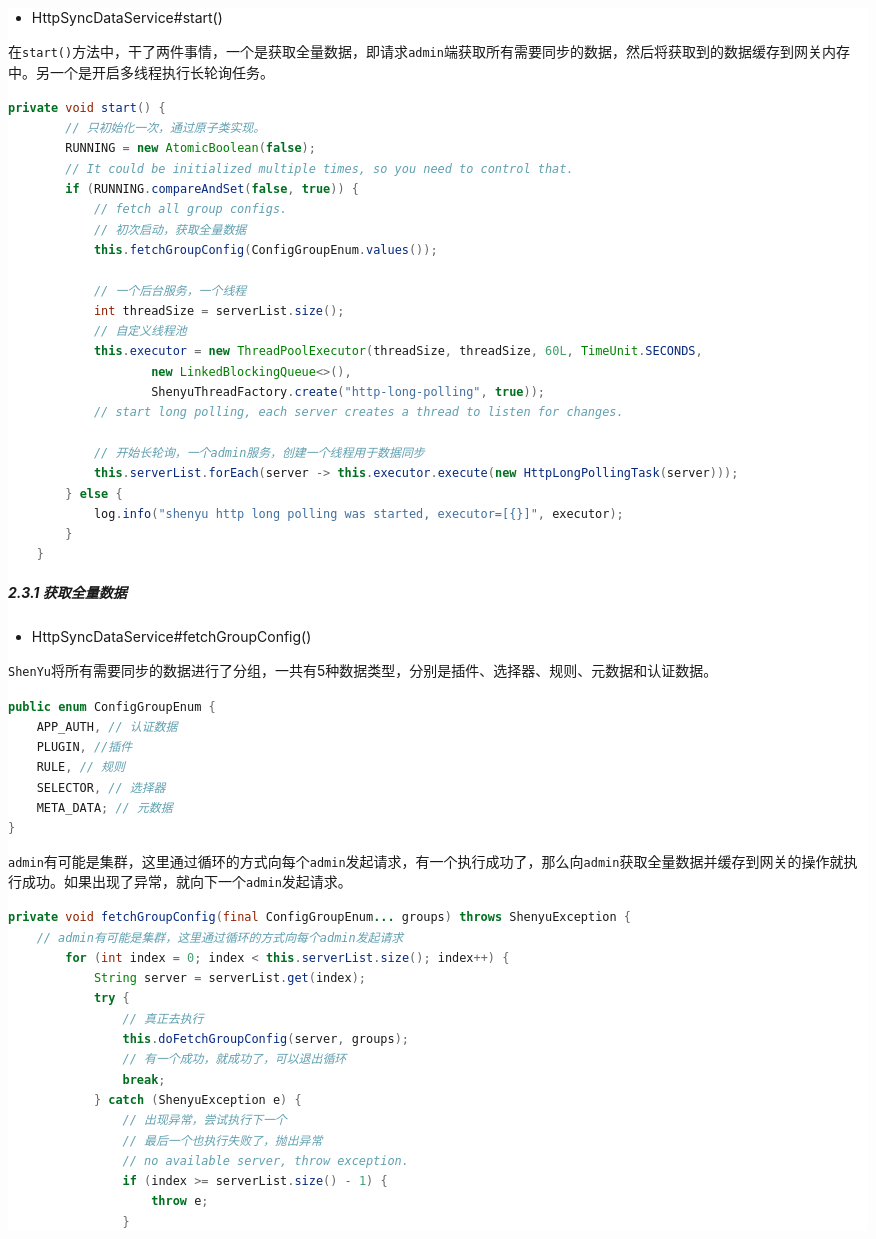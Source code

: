 - HttpSyncDataService#start()

在`start()`方法中，干了两件事情，一个是获取全量数据，即请求`admin`端获取所有需要同步的数据，然后将获取到的数据缓存到网关内存中。另一个是开启多线程执行长轮询任务。

```java
private void start() {
        // 只初始化一次，通过原子类实现。 
        RUNNING = new AtomicBoolean(false);
        // It could be initialized multiple times, so you need to control that.
        if (RUNNING.compareAndSet(false, true)) {
            // fetch all group configs.
            // 初次启动，获取全量数据
            this.fetchGroupConfig(ConfigGroupEnum.values());

            // 一个后台服务，一个线程
            int threadSize = serverList.size();
            // 自定义线程池
            this.executor = new ThreadPoolExecutor(threadSize, threadSize, 60L, TimeUnit.SECONDS,
                    new LinkedBlockingQueue<>(),
                    ShenyuThreadFactory.create("http-long-polling", true));
            // start long polling, each server creates a thread to listen for changes.
            
            // 开始长轮询，一个admin服务，创建一个线程用于数据同步
            this.serverList.forEach(server -> this.executor.execute(new HttpLongPollingTask(server)));
        } else {
            log.info("shenyu http long polling was started, executor=[{}]", executor);
        }
    }

```

##### 2.3.1 获取全量数据

- HttpSyncDataService#fetchGroupConfig()

`ShenYu`将所有需要同步的数据进行了分组，一共有5种数据类型，分别是插件、选择器、规则、元数据和认证数据。

```java
public enum ConfigGroupEnum {
    APP_AUTH, // 认证数据
    PLUGIN, //插件
    RULE, // 规则
    SELECTOR, // 选择器
    META_DATA; // 元数据
}
```

`admin`有可能是集群，这里通过循环的方式向每个`admin`发起请求，有一个执行成功了，那么向`admin`获取全量数据并缓存到网关的操作就执行成功。如果出现了异常，就向下一个`admin`发起请求。

```java
private void fetchGroupConfig(final ConfigGroupEnum... groups) throws ShenyuException {
    // admin有可能是集群，这里通过循环的方式向每个admin发起请求
        for (int index = 0; index < this.serverList.size(); index++) {
            String server = serverList.get(index);
            try {
                // 真正去执行
                this.doFetchGroupConfig(server, groups);
                // 有一个成功，就成功了，可以退出循环
                break;
            } catch (ShenyuException e) {
                // 出现异常，尝试执行下一个
                // 最后一个也执行失败了，抛出异常
                // no available server, throw exception.
                if (index >= serverList.size() - 1) {
                    throw e;
                }
```